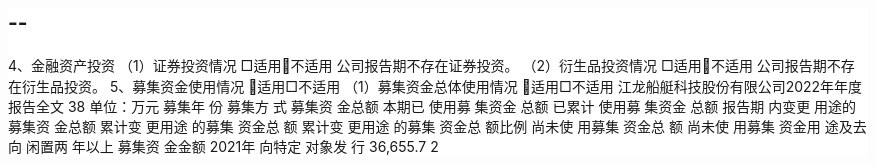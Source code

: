 --
--
4、金融资产投资
（1）证券投资情况
□适用不适用
公司报告期不存在证券投资。
（2）衍生品投资情况
□适用不适用
公司报告期不存在衍生品投资。
5、募集资金使用情况
适用□不适用
（1）募集资金总体使用情况
适用□不适用
江龙船艇科技股份有限公司2022年年度报告全文
38
单位：万元
募集年
份
募集方
式
募集资
金总额
本期已
使用募
集资金
总额
已累计
使用募
集资金
总额
报告期
内变更
用途的
募集资
金总额
累计变
更用途
的募集
资金总
额
累计变
更用途
的募集
资金总
额比例
尚未使
用募集
资金总
额
尚未使
用募集
资金用
途及去
向
闲置两
年以上
募集资
金金额
2021年
向特定
对象发
行
36,655.7
2